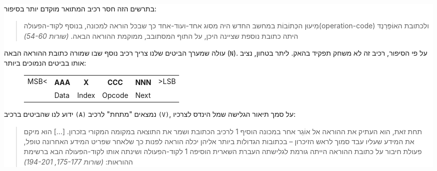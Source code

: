 <td></td>
</tr>
</table>
</figure>


בתרשים הזה חסר רכיב המתואר מוקדם יותר בסיפור:

<blockQuote data-parse-mode="verse" data-type="quote">
    מִיעוּן הכְּתוֹבוֹת במחשב החדש
    היה מסוג אחד-ועוד-אחד
    כך שבכל הוראה למכונה,
    בנוסף לקוד-הפעולה(operation-code)
    ולכתובת האוֹפֵּרַנְדּ
    היתה כתובת נוספת שציינה היכן, על התוף המסתובב,
    ממוקמת ההוראה הבאה.
    <cite>(שורות 54-60)</cite>
</blockQuote>

עולה שמערך הביטים שלנו צריך רכיב נוסף שבו שמורה כתובת ההוראה הבאה (`N`). על פי הסיפור, רכיב זה לא משחק תפקיד בהאק. ליתר בטחון, נציב אותו בביטים הנמוכים ביותר:

<figure>
<table data-type="bit-layout">
<tr>
<td>MSB<</td>
<th>AAA</th>
<th>X</th>
<th>CCC</th>
<th>NNN</th>
<td>>LSB</td>
</tr>
<tr>
<td></td>
<td>Data</td>
<td>Index</td>
<td>Opcode</td>
<td>Next</td>
<td></td>
</tr>
</table>
</figure>


ידוע לנו שהביטים ברכיב `(A)` נמצאים "מתחת" לרכיב `(V)`, על סמך תיאור הגלישה שמל הינדס לצרכיו:

<blockQuote data-parse-mode="verse" data-type="quote">
    תחת זאת, הוא העתיק את ההוראה אל אוֹגֵר אחר במכונה
    הוסיף 1 לרכיב הכתובת
    ושמר את התוצאה במקומה המקורי בזכרון.
    [...]
    הוא מיקם את המידע שעליו עבד
    סמוך לראש הזיכרון –
    בכתובות הגדולות ביותר אליהן יכלה הוראה לפנות
    כך שלאחר שפריט המידע האחרונה טופל,
    פעולת חיבור על כתובת ההוראה
    הייתה גורמת לגלישתה
    העברת השארית הוסיפה 1
    לקוד-הפעולה ושינתה אותו לקוד-הפעולה הבא ברשימת ההוראות:
    <cite>(שורות 175-177, 194-201)</cite>
</blockQuote>
